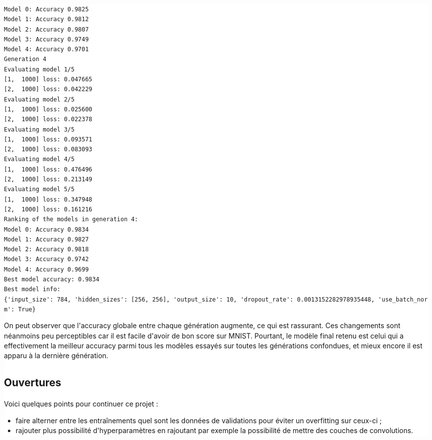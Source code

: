 ```
Model 0: Accuracy 0.9825
Model 1: Accuracy 0.9812
Model 2: Accuracy 0.9807
Model 3: Accuracy 0.9749
Model 4: Accuracy 0.9701
Generation 4
Evaluating model 1/5
[1,  1000] loss: 0.047665
[2,  1000] loss: 0.042229
Evaluating model 2/5
[1,  1000] loss: 0.025600
[2,  1000] loss: 0.022378
Evaluating model 3/5
[1,  1000] loss: 0.093571
[2,  1000] loss: 0.083093
Evaluating model 4/5
[1,  1000] loss: 0.476496
[2,  1000] loss: 0.213149
Evaluating model 5/5
[1,  1000] loss: 0.347948
[2,  1000] loss: 0.161216
Ranking of the models in generation 4:
Model 0: Accuracy 0.9834
Model 1: Accuracy 0.9827
Model 2: Accuracy 0.9818
Model 3: Accuracy 0.9742
Model 4: Accuracy 0.9699
Best model accuracy: 0.9834
Best model info:
{'input_size': 784, 'hidden_sizes': [256, 256], 'output_size': 10, 'dropout_rate': 0.0013152282978935448, 'use_batch_norm': True}
```

On peut observer que l'accuracy globale entre chaque génération augmente, ce qui est rassurant. Ces changements sont néanmoins peu perceptibles car il est facile d'avoir de bon score sur MNIST. Pourtant, le modèle final retenu est celui qui a effectivement la meilleur accuracy parmi tous les modèles essayés sur toutes les générations confondues, et mieux encore il est apparu à la dernière génération.

## Ouvertures

Voici quelques points pour continuer ce projet : 
- faire alterner entre les entraînements quel sont les données de validations pour éviter un overfitting sur ceux-ci ;
- rajouter plus possibilité d'hyperparamètres en rajoutant par exemple la possibilité de mettre des couches de convolutions.